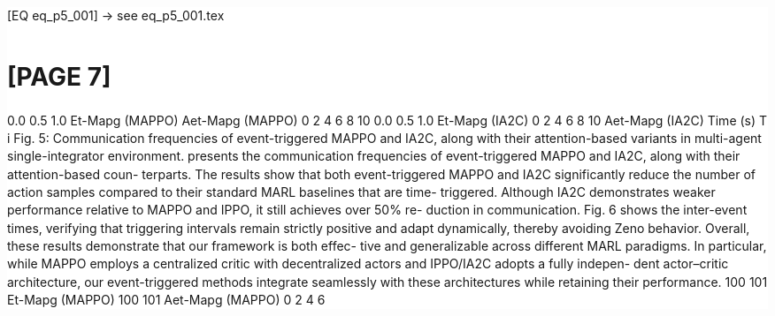 [EQ eq_p5_001] -> see eq_p5_001.tex


# [PAGE 7]
0.0
0.5
1.0
Et-Mapg (MAPPO)
Aet-Mapg (MAPPO)
0
2
4
6
8
10
0.0
0.5
1.0
Et-Mapg (IA2C)
0
2
4
6
8
10
Aet-Mapg (IA2C)
Time (s)
T i
Fig.
5:
Communication
frequencies
of
event-triggered
MAPPO and IA2C, along with their attention-based variants
in multi-agent single-integrator environment.
presents the communication frequencies of event-triggered
MAPPO and IA2C, along with their attention-based coun-
terparts. The results show that both event-triggered MAPPO
and IA2C significantly reduce the number of action samples
compared to their standard MARL baselines that are time-
triggered. Although IA2C demonstrates weaker performance
relative to MAPPO and IPPO, it still achieves over 50% re-
duction in communication. Fig. 6 shows the inter-event times,
verifying that triggering intervals remain strictly positive and
adapt dynamically, thereby avoiding Zeno behavior. Overall,
these results demonstrate that our framework is both effec-
tive and generalizable across different MARL paradigms. In
particular, while MAPPO employs a centralized critic with
decentralized actors and IPPO/IA2C adopts a fully indepen-
dent actor–critic architecture, our event-triggered methods
integrate seamlessly with these architectures while retaining
their performance.
100
101
Et-Mapg (MAPPO)
100
101
Aet-Mapg (MAPPO)
0
2
4
6